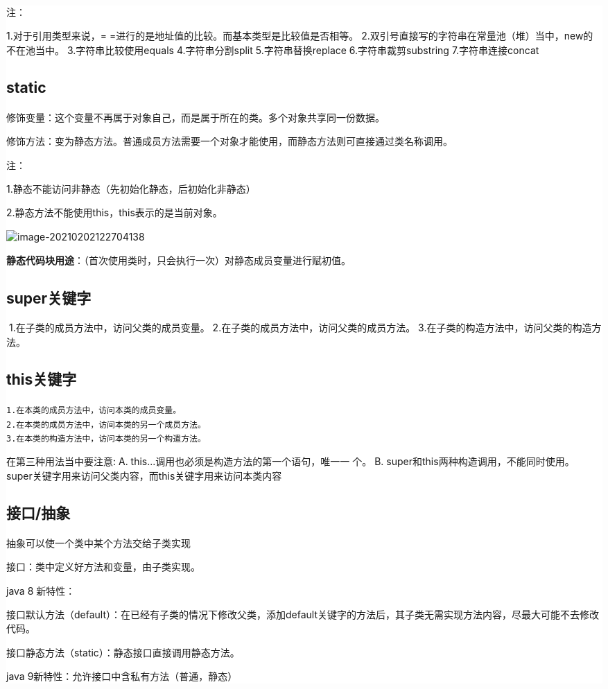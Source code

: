 注：

1.对于引用类型来说，= =进行的是地址值的比较。而基本类型是比较值是否相等。
2.双引号直接写的字符串在常量池（堆）当中，new的不在池当中。
3.字符串比较使用equals
4.字符串分割split
5.字符串替换replace
6.字符串裁剪substring
7.字符串连接concat

## static

修饰变量：这个变量不再属于对象自己，而是属于所在的类。多个对象共享同一份数据。

修饰方法：变为静态方法。普通成员方法需要一个对象才能使用，而静态方法则可直接通过类名称调用。

注：

1.静态不能访问非静态（先初始化静态，后初始化非静态）

2.静态方法不能使用this，this表示的是当前对象。

![image-20210202122704138](D:\notes\images\image-20210202122704138.png)

**静态代码块用途**：（首次使用类时，只会执行一次）对静态成员变量进行赋初值。

## super关键字

​	1.在子类的成员方法中，访问父类的成员变量。
​	2.在子类的成员方法中，访问父类的成员方法。
​	3.在子类的构造方法中，访问父类的构造方法。

##  this关键字
	1.在本类的成员方法中，访问本类的成员变量。
	2.在本类的成员方法中，访间本类的另一个成员方法。
	3.在本类的构造方法中，访问本类的另一个构遣方法。
在第三种用法当中要注意:
    A. this...调用也必须是构造方法的第一个语句，唯一一 个。
    B. super和this两种构造调用，不能同时使用。
	super关键字用来访问父类内容，而this关键字用来访问本类内容

## 接口/抽象

抽象可以使一个类中某个方法交给子类实现

接口：类中定义好方法和变量，由子类实现。

java 8 新特性：

接口默认方法（default）：在已经有子类的情况下修改父类，添加default关键字的方法后，其子类无需实现方法内容，尽最大可能不去修改代码。

接口静态方法（static）：静态接口直接调用静态方法。

java 9新特性：允许接口中含私有方法（普通，静态）
